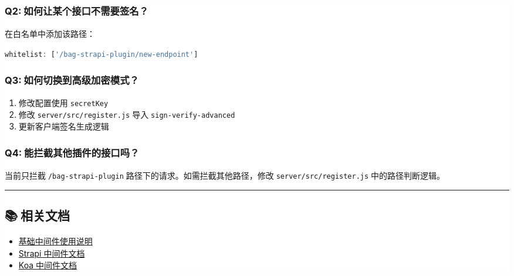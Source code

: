### Q2: 如何让某个接口不需要签名？

在白名单中添加该路径：

```javascript
whitelist: ['/bag-strapi-plugin/new-endpoint']
```

### Q3: 如何切换到高级加密模式？

1. 修改配置使用 `secretKey`
2. 修改 `server/src/register.js` 导入 `sign-verify-advanced`
3. 更新客户端签名生成逻辑

### Q4: 能拦截其他插件的接口吗？

当前只拦截 `/bag-strapi-plugin` 路径下的请求。如需拦截其他路径，修改 `server/src/register.js` 中的路径判断逻辑。

---

## 📚 相关文档

- [基础中间件使用说明](./MIDDLEWARE_USAGE.md)
- [Strapi 中间件文档](https://docs.strapi.io/dev-docs/backend-customization/middlewares)
- [Koa 中间件文档](https://koajs.com/#middleware)

